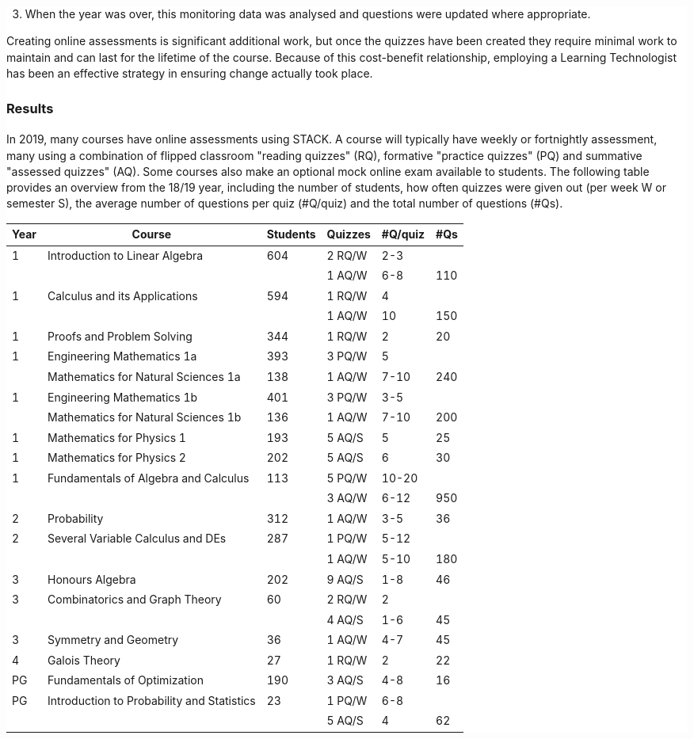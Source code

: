 3. When the year was over, this monitoring data was analysed and questions were updated where appropriate.

Creating online assessments is significant additional work, but once the quizzes have been created they require minimal work to maintain and can last for the lifetime of the course. Because of this cost-benefit relationship, employing a Learning Technologist has been an effective strategy in ensuring change actually took place.


### Results

In 2019, many courses have online assessments using STACK. A course will typically have weekly or fortnightly assessment, many using a combination of flipped classroom "reading quizzes" (RQ), formative "practice quizzes" (PQ) and summative "assessed quizzes" (AQ). Some courses also make an optional mock online exam available to students. The following table provides an overview from the 18/19 year, including the number of students, how often quizzes were given out (per week W or semester S), the average number of questions per quiz (#Q/quiz) and the total number of questions (#Qs).

| Year | Course                                     | Students | Quizzes | #Q/quiz | #Qs  |
| ---- | ------------------------------------------ | -------- | ------- | ------- | ---- |
| 1    | Introduction to Linear Algebra             | 604      | 2 RQ/W  | 2-3     |      |
|      |                                            |          | 1 AQ/W  | 6-8     | 110  |
| 1    | Calculus and its Applications              | 594      | 1 RQ/W  | 4       |      |
|      |                                            |          | 1 AQ/W  | 10      | 150  |
| 1    | Proofs and Problem Solving                 | 344      | 1 RQ/W  | 2       | 20   |
| 1    | Engineering Mathematics  1a                | 393      | 3 PQ/W  | 5       |      |
|      | Mathematics for Natural Sciences 1a        | 138      | 1 AQ/W  | 7-10    | 240  |
| 1    | Engineering Mathematics  1b                | 401      | 3 PQ/W  | 3-5     |      |
|      | Mathematics for Natural Sciences 1b        | 136      | 1 AQ/W  | 7-10    | 200  |
| 1    | Mathematics for Physics 1                  | 193      | 5 AQ/S  | 5       | 25   |
| 1    | Mathematics for Physics 2                  | 202      | 5 AQ/S  | 6       | 30   |
| 1    | Fundamentals of Algebra and Calculus       | 113      | 5 PQ/W  | 10-20   |      |
|      |                                            |          | 3 AQ/W  | 6-12    | 950  |
| 2    | Probability                                | 312      | 1 AQ/W  | 3-5     | 36   |
| 2    | Several Variable Calculus and DEs          | 287      | 1 PQ/W  | 5-12    |      |
|      |                                            |          | 1 AQ/W  | 5-10    | 180  |
| 3    | Honours Algebra                            | 202      | 9 AQ/S  | 1-8     | 46   |
| 3    | Combinatorics and Graph Theory             | 60       | 2 RQ/W  | 2       |      |
|      |                                            |          | 4 AQ/S  | 1-6     | 45   |
| 3    | Symmetry and Geometry                      | 36       | 1 AQ/W  | 4-7     | 45   |
| 4    | Galois Theory                              | 27       | 1 RQ/W  | 2       | 22   |
| PG   | Fundamentals of Optimization               | 190      | 3 AQ/S  | 4-8     | 16   |
| PG   | Introduction to Probability and Statistics | 23       | 1 PQ/W  | 6-8     |      |
|      |                                            |          | 5 AQ/S  | 4       | 62   |
